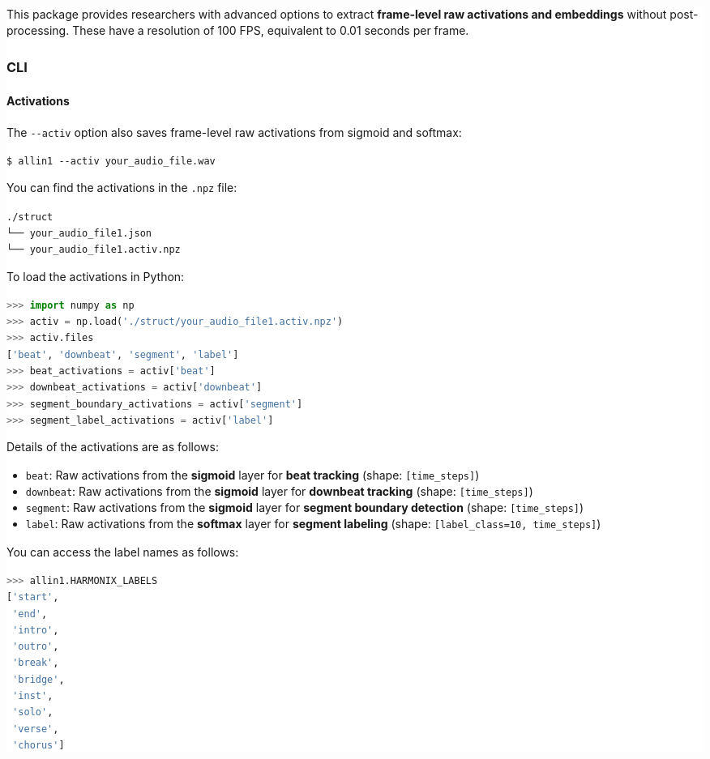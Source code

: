 This package provides researchers with advanced options to extract **frame-level raw activations and embeddings**
without post-processing. These have a resolution of 100 FPS, equivalent to 0.01 seconds per frame.

### CLI

#### Activations

The `--activ` option also saves frame-level raw activations from sigmoid and softmax:

```shell
$ allin1 --activ your_audio_file.wav
```

You can find the activations in the `.npz` file:

```shell
./struct
└── your_audio_file1.json
└── your_audio_file1.activ.npz
```

To load the activations in Python:

```python
>>> import numpy as np
>>> activ = np.load('./struct/your_audio_file1.activ.npz')
>>> activ.files
['beat', 'downbeat', 'segment', 'label']
>>> beat_activations = activ['beat']
>>> downbeat_activations = activ['downbeat']
>>> segment_boundary_activations = activ['segment']
>>> segment_label_activations = activ['label']
```

Details of the activations are as follows:

- `beat`: Raw activations from the **sigmoid** layer for **beat tracking** (shape: `[time_steps]`)
- `downbeat`: Raw activations from the **sigmoid** layer for **downbeat tracking** (shape: `[time_steps]`)
- `segment`: Raw activations from the **sigmoid** layer for **segment boundary detection** (shape: `[time_steps]`)
- `label`: Raw activations from the **softmax** layer for **segment labeling** (shape: `[label_class=10, time_steps]`)

You can access the label names as follows:

```python
>>> allin1.HARMONIX_LABELS
['start',
 'end',
 'intro',
 'outro',
 'break',
 'bridge',
 'inst',
 'solo',
 'verse',
 'chorus']
```
